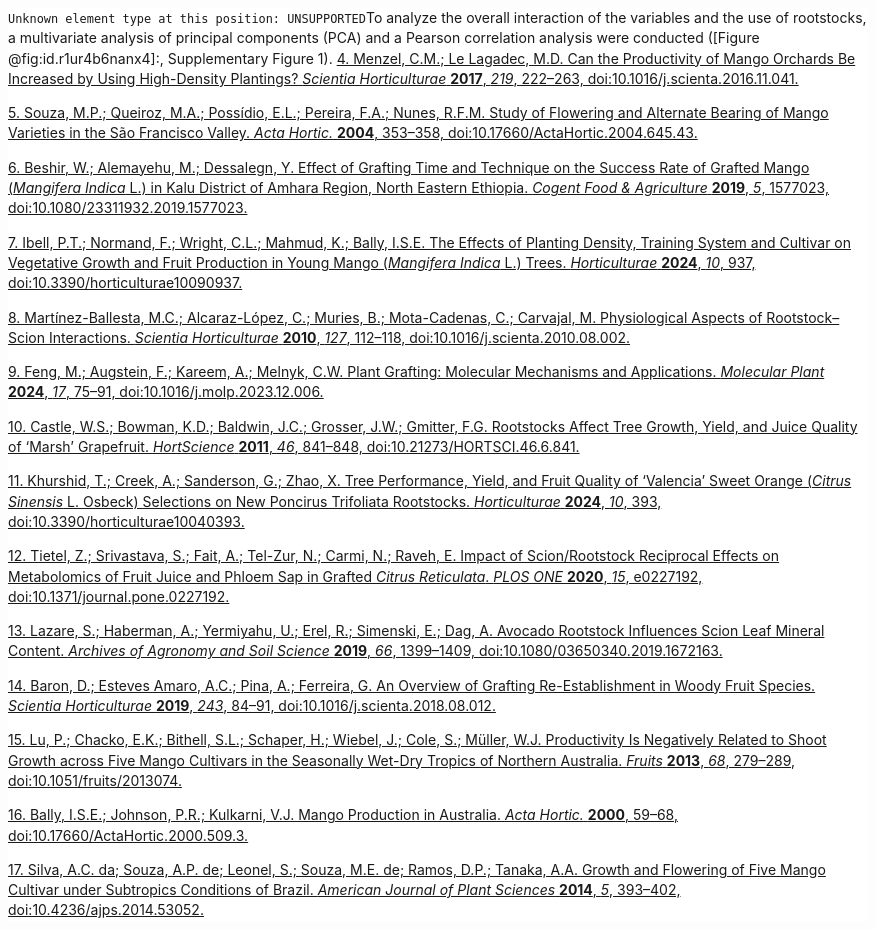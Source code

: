 ```Unknown element type at this position: UNSUPPORTED```To analyze the overall interaction of the variables and the use of rootstocks, a multivariate analysis of principal components (PCA) and a Pearson correlation analysis were conducted ([Figure  @fig:id.r1ur4b6nanx4]:, Supplementary Figure 1).
[4. 	Menzel, C.M.; Le Lagadec, M.D. Can the Productivity of Mango Orchards Be Increased by Using High-Density Plantings? *Scientia Horticulturae* **2017**, *219*, 222–263, doi:10.1016/j.scienta.2016.11.041.](https://www.zotero.org/google-docs/?vf6UzE)

[5. 	Souza, M.P.; Queiroz, M.A.; Possídio, E.L.; Pereira, F.A.; Nunes, R.F.M. Study of Flowering and Alternate Bearing of Mango Varieties in the São Francisco Valley. *Acta Hortic.* **2004**, 353–358, doi:10.17660/ActaHortic.2004.645.43.](https://www.zotero.org/google-docs/?vf6UzE)

[6. 	Beshir, W.; Alemayehu, M.; Dessalegn, Y. Effect of Grafting Time and Technique on the Success Rate of Grafted Mango (*Mangifera Indica*  L.) in Kalu District of Amhara Region, North Eastern Ethiopia. *Cogent Food & Agriculture* **2019**, *5*, 1577023, doi:10.1080/23311932.2019.1577023.](https://www.zotero.org/google-docs/?vf6UzE)

[7. 	Ibell, P.T.; Normand, F.; Wright, C.L.; Mahmud, K.; Bally, I.S.E. The Effects of Planting Density, Training System and Cultivar on Vegetative Growth and Fruit Production in Young Mango (*Mangifera Indica* L.) Trees. *Horticulturae* **2024**, *10*, 937, doi:10.3390/horticulturae10090937.](https://www.zotero.org/google-docs/?vf6UzE)

[8. 	Martínez-Ballesta, M.C.; Alcaraz-López, C.; Muries, B.; Mota-Cadenas, C.; Carvajal, M. Physiological Aspects of Rootstock–Scion Interactions. *Scientia Horticulturae* **2010**, *127*, 112–118, doi:10.1016/j.scienta.2010.08.002.](https://www.zotero.org/google-docs/?vf6UzE)

[9. 	Feng, M.; Augstein, F.; Kareem, A.; Melnyk, C.W. Plant Grafting: Molecular Mechanisms and Applications. *Molecular Plant* **2024**, *17*, 75–91, doi:10.1016/j.molp.2023.12.006.](https://www.zotero.org/google-docs/?vf6UzE)

[10. 	Castle, W.S.; Bowman, K.D.; Baldwin, J.C.; Grosser, J.W.; Gmitter, F.G. Rootstocks Affect Tree Growth, Yield, and Juice Quality of ‘Marsh’ Grapefruit. *HortScience* **2011**, *46*, 841–848, doi:10.21273/HORTSCI.46.6.841.](https://www.zotero.org/google-docs/?vf6UzE)

[11. 	Khurshid, T.; Creek, A.; Sanderson, G.; Zhao, X. Tree Performance, Yield, and Fruit Quality of ‘Valencia’ Sweet Orange (*Citrus Sinensis*  L. Osbeck) Selections on New Poncirus Trifoliata Rootstocks. *Horticulturae* **2024**, *10*, 393, doi:10.3390/horticulturae10040393.](https://www.zotero.org/google-docs/?vf6UzE)

[12. 	Tietel, Z.; Srivastava, S.; Fait, A.; Tel-Zur, N.; Carmi, N.; Raveh, E. Impact of Scion/Rootstock Reciprocal Effects on Metabolomics of Fruit Juice and Phloem Sap in Grafted *Citrus Reticulata*. *PLOS ONE* **2020**, *15*, e0227192, doi:10.1371/journal.pone.0227192.](https://www.zotero.org/google-docs/?vf6UzE)

[13. 	Lazare, S.; Haberman, A.; Yermiyahu, U.; Erel, R.; Simenski, E.; Dag, A. Avocado Rootstock Influences Scion Leaf Mineral Content. *Archives of Agronomy and Soil Science* **2019**, *66*, 1399–1409, doi:10.1080/03650340.2019.1672163.](https://www.zotero.org/google-docs/?vf6UzE)

[14. 	Baron, D.; Esteves Amaro, A.C.; Pina, A.; Ferreira, G. An Overview of Grafting Re-Establishment in Woody Fruit Species. *Scientia Horticulturae* **2019**, *243*, 84–91, doi:10.1016/j.scienta.2018.08.012.](https://www.zotero.org/google-docs/?vf6UzE)

[15. 	Lu, P.; Chacko, E.K.; Bithell, S.L.; Schaper, H.; Wiebel, J.; Cole, S.; Müller, W.J. Productivity Is Negatively Related to Shoot Growth across Five Mango Cultivars in the Seasonally Wet-Dry Tropics of Northern Australia. *Fruits* **2013**, *68*, 279–289, doi:10.1051/fruits/2013074.](https://www.zotero.org/google-docs/?vf6UzE)

[16. 	Bally, I.S.E.; Johnson, P.R.; Kulkarni, V.J. Mango Production in Australia. *Acta Hortic.* **2000**, 59–68, doi:10.17660/ActaHortic.2000.509.3.](https://www.zotero.org/google-docs/?vf6UzE)

[17. 	Silva, A.C. da; Souza, A.P. de; Leonel, S.; Souza, M.E. de; Ramos, D.P.; Tanaka, A.A. Growth and Flowering of Five Mango Cultivar under Subtropics Conditions of Brazil. *American Journal of Plant Sciences* **2014**, *5*, 393–402, doi:10.4236/ajps.2014.53052.](https://www.zotero.org/google-docs/?vf6UzE)

```